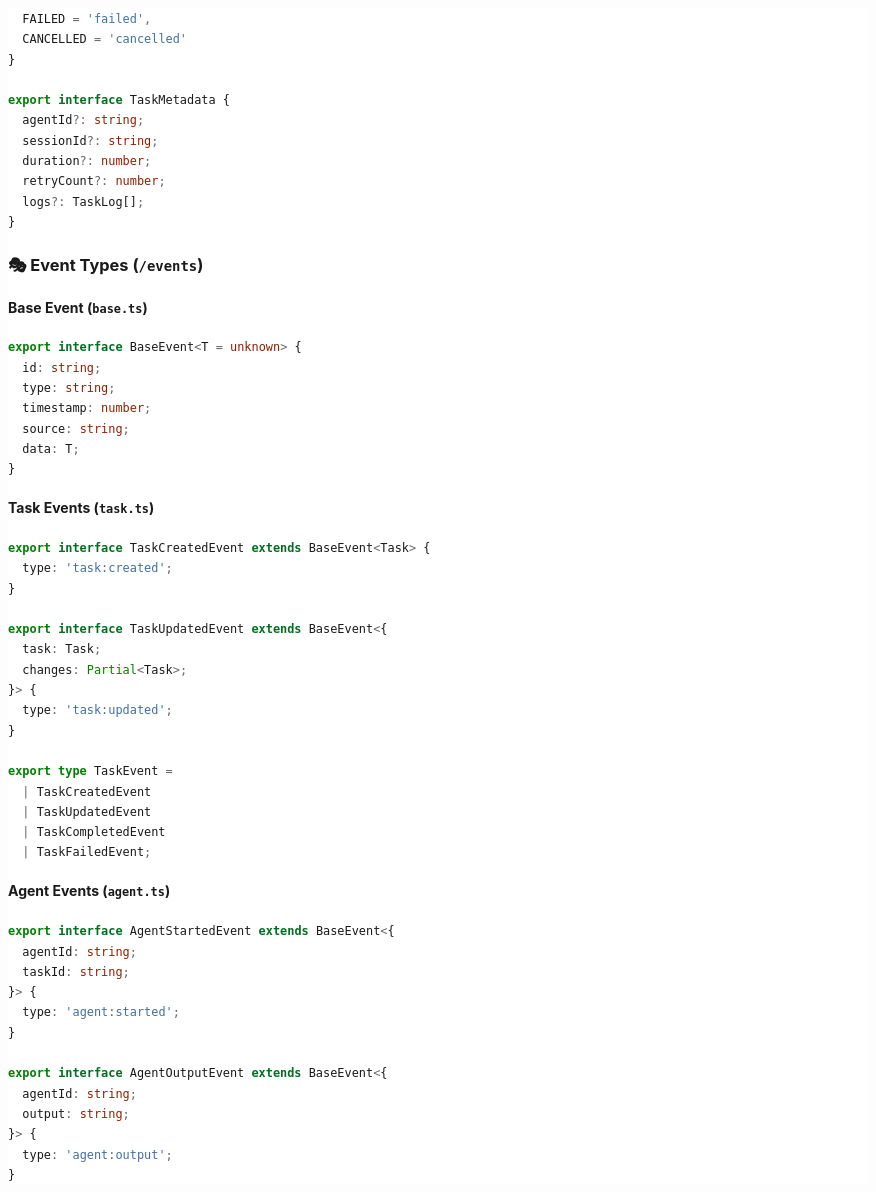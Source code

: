 ```typescript
  FAILED = 'failed',
  CANCELLED = 'cancelled'
}

export interface TaskMetadata {
  agentId?: string;
  sessionId?: string;
  duration?: number;
  retryCount?: number;
  logs?: TaskLog[];
}
```

### 🎭 Event Types (`/events`)

#### Base Event (`base.ts`)
```typescript
export interface BaseEvent<T = unknown> {
  id: string;
  type: string;
  timestamp: number;
  source: string;
  data: T;
}
```

#### Task Events (`task.ts`)
```typescript
export interface TaskCreatedEvent extends BaseEvent<Task> {
  type: 'task:created';
}

export interface TaskUpdatedEvent extends BaseEvent<{
  task: Task;
  changes: Partial<Task>;
}> {
  type: 'task:updated';
}

export type TaskEvent = 
  | TaskCreatedEvent
  | TaskUpdatedEvent
  | TaskCompletedEvent
  | TaskFailedEvent;
```

#### Agent Events (`agent.ts`)
```typescript
export interface AgentStartedEvent extends BaseEvent<{
  agentId: string;
  taskId: string;
}> {
  type: 'agent:started';
}

export interface AgentOutputEvent extends BaseEvent<{
  agentId: string;
  output: string;
}> {
  type: 'agent:output';
}
```
